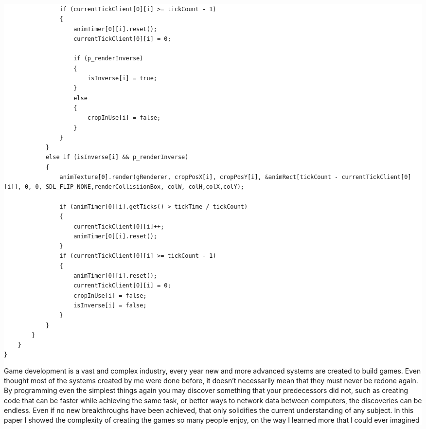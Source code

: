 ```
				if (currentTickClient[0][i] >= tickCount - 1)
				{
					animTimer[0][i].reset();
					currentTickClient[0][i] = 0;

					if (p_renderInverse)
					{
						isInverse[i] = true;
					}
					else
					{
						cropInUse[i] = false;
					}
				}
			}
			else if (isInverse[i] && p_renderInverse)
			{
				animTexture[0].render(gRenderer, cropPosX[i], cropPosY[i], &animRect[tickCount - currentTickClient[0][i]], 0, 0, SDL_FLIP_NONE,renderCollisiionBox, colW, colH,colX,colY);

				if (animTimer[0][i].getTicks() > tickTime / tickCount)
				{
					currentTickClient[0][i]++;
					animTimer[0][i].reset();
				}
				if (currentTickClient[0][i] >= tickCount - 1)
				{
					animTimer[0][i].reset();
					currentTickClient[0][i] = 0;
					cropInUse[i] = false;
					isInverse[i] = false;
				}
			}
		}
	}
}
```
Game development is a vast and complex industry, every year new and
more advanced systems are created to build games. Even thought most of
the systems created by me were done before, it doesn’t necessarily mean that
they must never be redone again. By programming even the simplest things
again you may discover something that your predecessors did not, such as
creating code that can be faster while achieving the same task, or better
ways to network data between computers, the discoveries can be endless.
Even if no new breakthroughs have been achieved, that only solidifies the
current understanding of any subject. In this paper I showed the complexity
of creating the games so many people enjoy, on the way I learned more that
I could ever imagined
